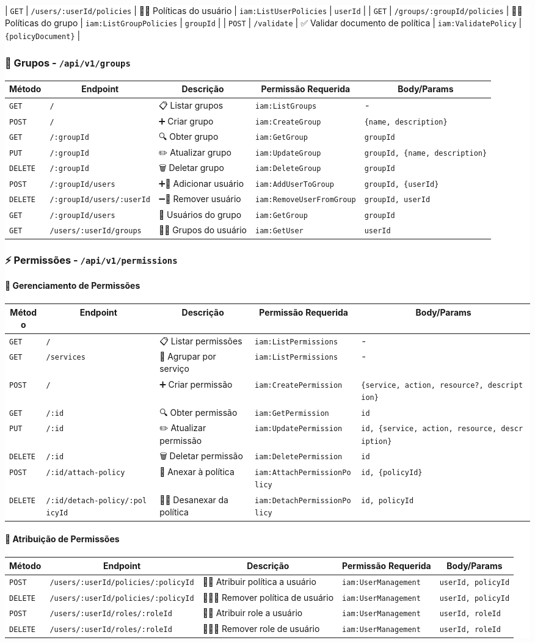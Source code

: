 | `GET` | `/users/:userId/policies` | 👤📜 Políticas do usuário | `iam:ListUserPolicies` | `userId` |
| `GET` | `/groups/:groupId/policies` | 👥📜 Políticas do grupo | `iam:ListGroupPolicies` | `groupId` |
| `POST` | `/validate` | ✅ Validar documento de política | `iam:ValidatePolicy` | `{policyDocument}` |

### 👥 Grupos - `/api/v1/groups`

| Método | Endpoint | Descrição | Permissão Requerida | Body/Params |
|--------|----------|-----------|---------------------|-------------|
| `GET` | `/` | 📋 Listar grupos | `iam:ListGroups` | - |
| `POST` | `/` | ➕ Criar grupo | `iam:CreateGroup` | `{name, description}` |
| `GET` | `/:groupId` | 🔍 Obter grupo | `iam:GetGroup` | `groupId` |
| `PUT` | `/:groupId` | ✏️ Atualizar grupo | `iam:UpdateGroup` | `groupId, {name, description}` |
| `DELETE` | `/:groupId` | 🗑️ Deletar grupo | `iam:DeleteGroup` | `groupId` |
| `POST` | `/:groupId/users` | ➕👤 Adicionar usuário | `iam:AddUserToGroup` | `groupId, {userId}` |
| `DELETE` | `/:groupId/users/:userId` | ➖👤 Remover usuário | `iam:RemoveUserFromGroup` | `groupId, userId` |
| `GET` | `/:groupId/users` | 👥 Usuários do grupo | `iam:GetGroup` | `groupId` |
| `GET` | `/users/:userId/groups` | 👤👥 Grupos do usuário | `iam:GetUser` | `userId` |

### ⚡ Permissões - `/api/v1/permissions`

#### 🔧 Gerenciamento de Permissões

| Método | Endpoint | Descrição | Permissão Requerida | Body/Params |
|--------|----------|-----------|---------------------|-------------|
| `GET` | `/` | 📋 Listar permissões | `iam:ListPermissions` | - |
| `GET` | `/services` | 🏢 Agrupar por serviço | `iam:ListPermissions` | - |
| `POST` | `/` | ➕ Criar permissão | `iam:CreatePermission` | `{service, action, resource?, description}` |
| `GET` | `/:id` | 🔍 Obter permissão | `iam:GetPermission` | `id` |
| `PUT` | `/:id` | ✏️ Atualizar permissão | `iam:UpdatePermission` | `id, {service, action, resource, description}` |
| `DELETE` | `/:id` | 🗑️ Deletar permissão | `iam:DeletePermission` | `id` |
| `POST` | `/:id/attach-policy` | 📎 Anexar à política | `iam:AttachPermissionPolicy` | `id, {policyId}` |
| `DELETE` | `/:id/detach-policy/:policyId` | 📎❌ Desanexar da política | `iam:DetachPermissionPolicy` | `id, policyId` |

#### 🎯 Atribuição de Permissões

| Método | Endpoint | Descrição | Permissão Requerida | Body/Params |
|--------|----------|-----------|---------------------|-------------|
| `POST` | `/users/:userId/policies/:policyId` | 👤📎 Atribuir política a usuário | `iam:UserManagement` | `userId, policyId` |
| `DELETE` | `/users/:userId/policies/:policyId` | 👤📎❌ Remover política de usuário | `iam:UserManagement` | `userId, policyId` |
| `POST` | `/users/:userId/roles/:roleId` | 👤👑 Atribuir role a usuário | `iam:UserManagement` | `userId, roleId` |
| `DELETE` | `/users/:userId/roles/:roleId` | 👤👑❌ Remover role de usuário | `iam:UserManagement` | `userId, roleId` |
